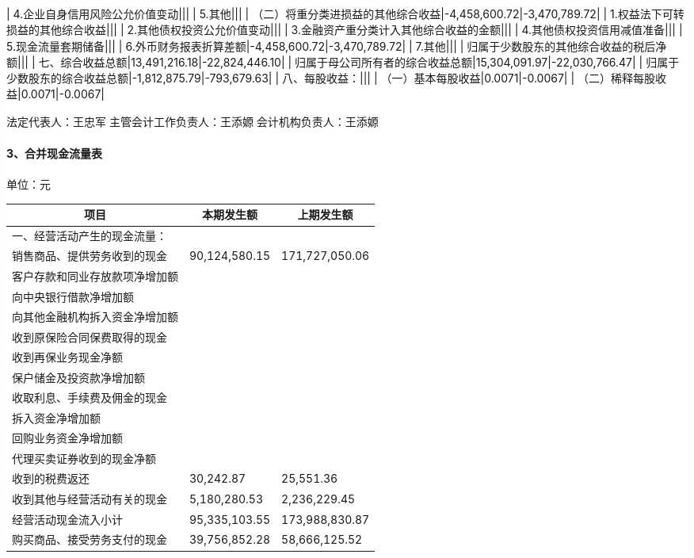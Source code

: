 | 4.企业自身信用风险公允价值变动|||
| 5.其他|||
| （二）将重分类进损益的其他综合收益|-4,458,600.72|-3,470,789.72|
| 1.权益法下可转损益的其他综合收益|||
| 2.其他债权投资公允价值变动|||
| 3.金融资产重分类计入其他综合收益的金额|||
| 4.其他债权投资信用减值准备|||
| 5.现金流量套期储备|||
| 6.外币财务报表折算差额|-4,458,600.72|-3,470,789.72|
| 7.其他|||
| 归属于少数股东的其他综合收益的税后净额|||
| 七、综合收益总额|13,491,216.18|-22,824,446.10|
| 归属于母公司所有者的综合收益总额|15,304,091.97|-22,030,766.47|
| 归属于少数股东的综合收益总额|-1,812,875.79|-793,679.63|
| 八、每股收益：|||
| （一）基本每股收益|0.0071|-0.0067|
| （二）稀释每股收益|0.0071|-0.0067|  

法定代表人：王忠军                           主管会计工作负责人：王添嫄               会计机构负责人：王添嫄  

#### 3、合并现金流量表  

单位：元  

| 项目|本期发生额|上期发生额|
| ---|---|---|
| 一、经营活动产生的现金流量：|||
| 销售商品、提供劳务收到的现金|90,124,580.15|171,727,050.06|
| 客户存款和同业存放款项净增加额|||
| 向中央银行借款净增加额|||
| 向其他金融机构拆入资金净增加额|||
| 收到原保险合同保费取得的现金|||
| 收到再保业务现金净额|||
| 保户储金及投资款净增加额|||
| 收取利息、手续费及佣金的现金|||
| 拆入资金净增加额|||
| 回购业务资金净增加额|||
| 代理买卖证券收到的现金净额|||
| 收到的税费返还|30,242.87|25,551.36|
| 收到其他与经营活动有关的现金|5,180,280.53|2,236,229.45|
| 经营活动现金流入小计|95,335,103.55|173,988,830.87|
| 购买商品、接受劳务支付的现金|39,756,852.28|58,666,125.52|